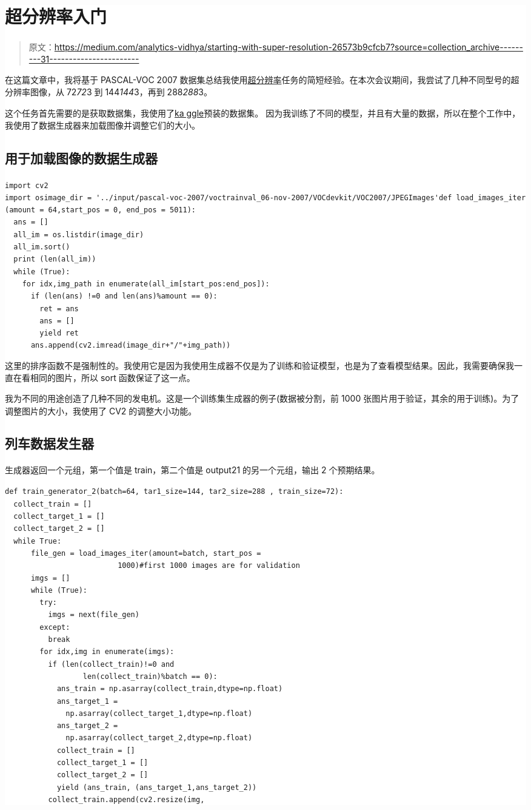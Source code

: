 # 超分辨率入门

> 原文：<https://medium.com/analytics-vidhya/starting-with-super-resolution-26573b9cfcb7?source=collection_archive---------31----------------------->

在这篇文章中，我将基于 PASCAL-VOC 2007 数据集总结我使用[超分辨率](https://en.wikipedia.org/wiki/Super-resolution_imaging)任务的简短经验。在本次会议期间，我尝试了几种不同型号的超分辨率图像，从 72*72*3 到 144*144*3，再到 288*288*3。

这个任务首先需要的是获取数据集，我使用了[ka ggle](https://www.kaggle.com/)预装的数据集。
因为我训练了不同的模型，并且有大量的数据，所以在整个工作中，我使用了数据生成器来加载图像并调整它们的大小。

## 用于加载图像的数据生成器

```
import cv2
import osimage_dir = '../input/pascal-voc-2007/voctrainval_06-nov-2007/VOCdevkit/VOC2007/JPEGImages'def load_images_iter(amount = 64,start_pos = 0, end_pos = 5011):
  ans = []
  all_im = os.listdir(image_dir)
  all_im.sort()
  print (len(all_im))
  while (True):
    for idx,img_path in enumerate(all_im[start_pos:end_pos]):
      if (len(ans) !=0 and len(ans)%amount == 0):
        ret = ans
        ans = []
        yield ret
      ans.append(cv2.imread(image_dir+"/"+img_path))
```

这里的排序函数不是强制性的。我使用它是因为我使用生成器不仅是为了训练和验证模型，也是为了查看模型结果。因此，我需要确保我一直在看相同的图片，所以 sort 函数保证了这一点。

我为不同的用途创造了几种不同的发电机。这是一个训练集生成器的例子(数据被分割，前 1000 张图片用于验证，其余的用于训练)。为了调整图片的大小，我使用了 CV2 的调整大小功能。

## 列车数据发生器

生成器返回一个元组，第一个值是 train，第二个值是 output21 的另一个元组，输出 2 个预期结果。

```
def train_generator_2(batch=64, tar1_size=144, tar2_size=288 , train_size=72):
  collect_train = []
  collect_target_1 = []
  collect_target_2 = []
  while True:
      file_gen = load_images_iter(amount=batch, start_pos = 
                          1000)#first 1000 images are for validation
      imgs = []
      while (True):
        try:
          imgs = next(file_gen)
        except:
          break
        for idx,img in enumerate(imgs): 
          if (len(collect_train)!=0 and
                  len(collect_train)%batch == 0):
            ans_train = np.asarray(collect_train,dtype=np.float)
            ans_target_1 = 
              np.asarray(collect_target_1,dtype=np.float)
            ans_target_2 = 
              np.asarray(collect_target_2,dtype=np.float)
            collect_train = []
            collect_target_1 = []
            collect_target_2 = []
            yield (ans_train, (ans_target_1,ans_target_2))
          collect_train.append(cv2.resize(img,
```